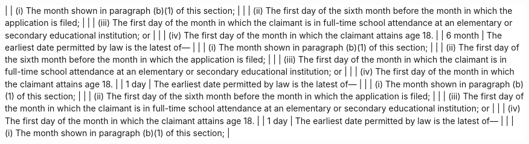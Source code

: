 |            |               (i) The month shown in paragraph (b)(1) of this section;                                                                                                                                                                                                                                                                              |
|            |               (ii) The first day of the sixth month before the month in which the application is filed;                                                                                                                                                                                                                                             |
|            |               (iii) The first day of the month in which the claimant is in full-time school attendance at an elementary or secondary educational institution; or                                                                                                                                                                                    |
|            |               (iv) The first day of the month in which the claimant attains age 18.                                                                                                                                                                                                                                                                 |
| 6 month    | The earliest date permitted by law is the latest of&#8212;                                                                                                                                                                                                                                                                                          |
|            |               (i) The month shown in paragraph (b)(1) of this section;                                                                                                                                                                                                                                                                              |
|            |               (ii) The first day of the sixth month before the month in which the application is filed;                                                                                                                                                                                                                                             |
|            |               (iii) The first day of the month in which the claimant is in full-time school attendance at an elementary or secondary educational institution; or                                                                                                                                                                                    |
|            |               (iv) The first day of the month in which the claimant attains age 18.                                                                                                                                                                                                                                                                 |
| 1 day      | The earliest date permitted by law is the latest of&#8212;                                                                                                                                                                                                                                                                                          |
|            |               (i) The month shown in paragraph (b)(1) of this section;                                                                                                                                                                                                                                                                              |
|            |               (ii) The first day of the sixth month before the month in which the application is filed;                                                                                                                                                                                                                                             |
|            |               (iii) The first day of the month in which the claimant is in full-time school attendance at an elementary or secondary educational institution; or                                                                                                                                                                                    |
|            |               (iv) The first day of the month in which the claimant attains age 18.                                                                                                                                                                                                                                                                 |
| 1 day      | The earliest date permitted by law is the latest of&#8212;                                                                                                                                                                                                                                                                                          |
|            |               (i) The month shown in paragraph (b)(1) of this section;                                                                                                                                                                                                                                                                              |